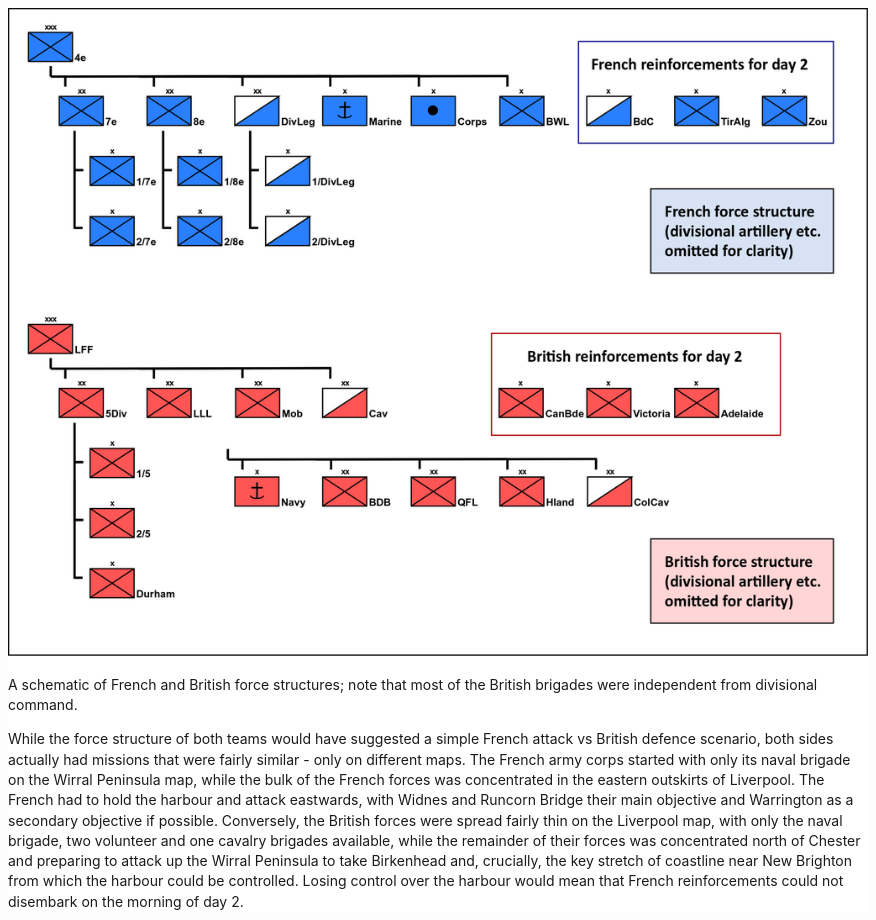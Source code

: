 ![](https://raw.githubusercontent.com/cosimg/blog/main/assets/img/force_structure_both.png)

A schematic of French and British force structures; note that most of the British brigades were independent from divisional command.

While the force structure of both teams would have suggested a simple French attack vs British defence scenario, both sides actually had missions that were fairly similar - only on different maps. The French army corps started with only its naval brigade on the Wirral Peninsula map, while the bulk of the French forces was concentrated in the eastern outskirts of Liverpool. The French had to hold the harbour and attack eastwards, with Widnes and Runcorn Bridge their main objective and Warrington as a secondary objective if possible. Conversely, the British forces were spread fairly thin on the Liverpool map, with only the naval brigade, two volunteer and one cavalry brigades available, while the remainder of their forces was concentrated north of Chester and preparing to attack up the Wirral Peninsula to take Birkenhead and, crucially, the key stretch of coastline near New Brighton from which the harbour could be controlled. Losing control over the harbour would mean that French reinforcements could not disembark on the morning of day 2.
